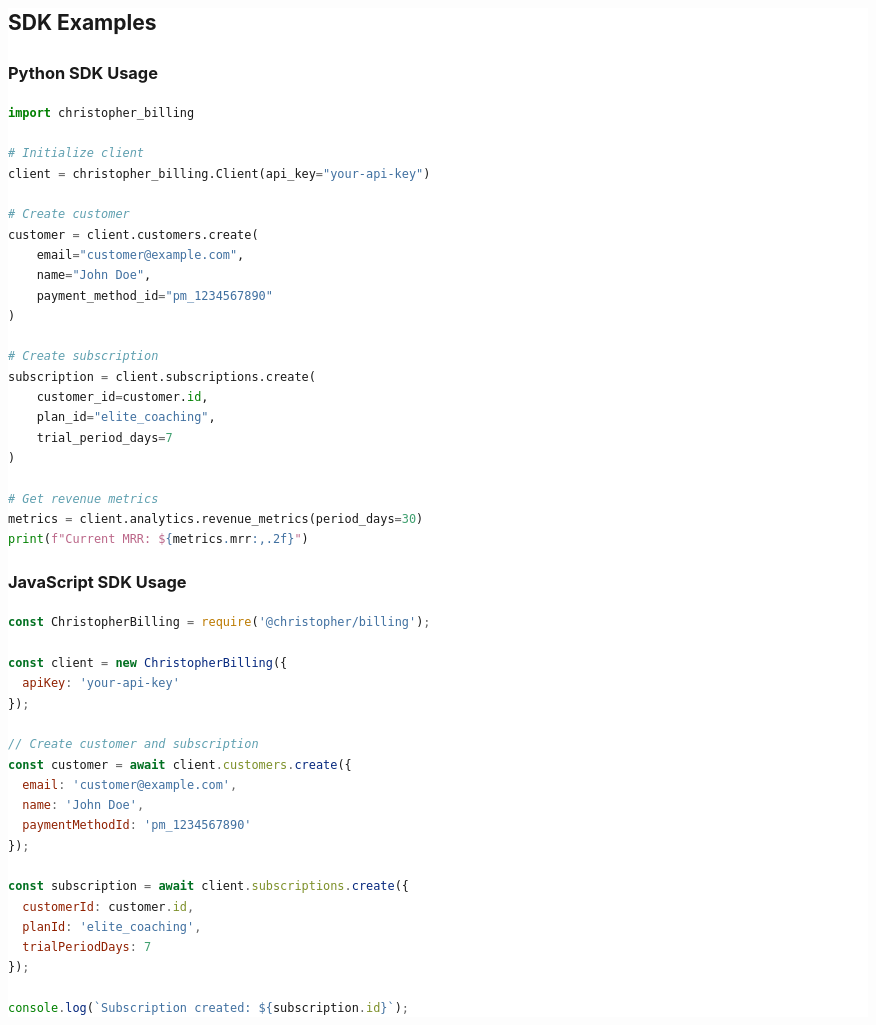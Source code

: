 ## SDK Examples

### Python SDK Usage

```python
import christopher_billing

# Initialize client
client = christopher_billing.Client(api_key="your-api-key")

# Create customer
customer = client.customers.create(
    email="customer@example.com",
    name="John Doe",
    payment_method_id="pm_1234567890"
)

# Create subscription
subscription = client.subscriptions.create(
    customer_id=customer.id,
    plan_id="elite_coaching",
    trial_period_days=7
)

# Get revenue metrics
metrics = client.analytics.revenue_metrics(period_days=30)
print(f"Current MRR: ${metrics.mrr:,.2f}")
```

### JavaScript SDK Usage

```javascript
const ChristopherBilling = require('@christopher/billing');

const client = new ChristopherBilling({
  apiKey: 'your-api-key'
});

// Create customer and subscription
const customer = await client.customers.create({
  email: 'customer@example.com',
  name: 'John Doe',
  paymentMethodId: 'pm_1234567890'
});

const subscription = await client.subscriptions.create({
  customerId: customer.id,
  planId: 'elite_coaching',
  trialPeriodDays: 7
});

console.log(`Subscription created: ${subscription.id}`);
```
